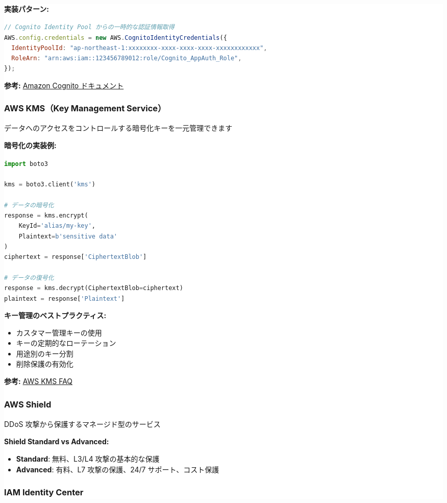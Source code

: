 **実装パターン:**

```javascript
// Cognito Identity Pool からの一時的な認証情報取得
AWS.config.credentials = new AWS.CognitoIdentityCredentials({
  IdentityPoolId: "ap-northeast-1:xxxxxxxx-xxxx-xxxx-xxxx-xxxxxxxxxxxx",
  RoleArn: "arn:aws:iam::123456789012:role/Cognito_AppAuth_Role",
});
```

**参考:** [Amazon Cognito ドキュメント](https://docs.aws.amazon.com/ja_jp/cognito/latest/developerguide/what-is-amazon-cognito.html)

### AWS KMS（Key Management Service）

データへのアクセスをコントロールする暗号化キーを一元管理できます

**暗号化の実装例:**

```python
import boto3

kms = boto3.client('kms')

# データの暗号化
response = kms.encrypt(
    KeyId='alias/my-key',
    Plaintext=b'sensitive data'
)
ciphertext = response['CiphertextBlob']

# データの復号化
response = kms.decrypt(CiphertextBlob=ciphertext)
plaintext = response['Plaintext']
```

**キー管理のベストプラクティス:**

- カスタマー管理キーの使用
- キーの定期的なローテーション
- 用途別のキー分割
- 削除保護の有効化

**参考:** [AWS KMS FAQ](https://aws.amazon.com/jp/kms/faqs/#:~:text=AWS%20KMS%20%E3%81%AF%E3%80%81%E6%9A%97%E5%8F%B7%E5%8C%96,%E5%8C%96%E3%82%92%E7%AE%A1%E7%90%86%E3%81%A7%E3%81%8D%E3%81%BE%E3%81%99%E3%80%82)

### AWS Shield

DDoS 攻撃から保護するマネージド型のサービス

**Shield Standard vs Advanced:**

- **Standard**: 無料、L3/L4 攻撃の基本的な保護
- **Advanced**: 有料、L7 攻撃の保護、24/7 サポート、コスト保護

### IAM Identity Center
